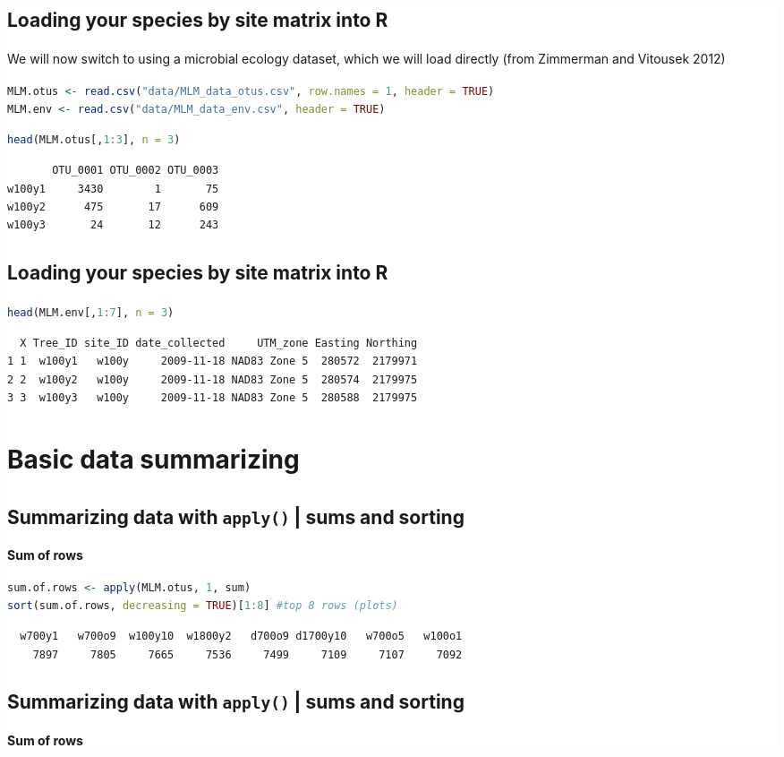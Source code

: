 ## Loading your species by site matrix into R

We will now switch to using a microbial ecology dataset, which we will load directly (from Zimmerman and Vitousek 2012)


```r
MLM.otus <- read.csv("data/MLM_data_otus.csv", row.names = 1, header = TRUE)
MLM.env <- read.csv("data/MLM_data_env.csv", header = TRUE)
```


```r
head(MLM.otus[,1:3], n = 3)
```

```
       OTU_0001 OTU_0002 OTU_0003
w100y1     3430        1       75
w100y2      475       17      609
w100y3       24       12      243
```

## Loading your species by site matrix into R


```r
head(MLM.env[,1:7], n = 3)
```

```
  X Tree_ID site_ID date_collected     UTM_zone Easting Northing
1 1  w100y1   w100y     2009-11-18 NAD83 Zone 5  280572  2179971
2 2  w100y2   w100y     2009-11-18 NAD83 Zone 5  280574  2179975
3 3  w100y3   w100y     2009-11-18 NAD83 Zone 5  280588  2179975
```

# Basic data summarizing

## Summarizing data with `apply()` | sums and sorting

**Sum of rows**

```r
sum.of.rows <- apply(MLM.otus, 1, sum)
sort(sum.of.rows, decreasing = TRUE)[1:8] #top 8 rows (plots) 
```

```
  w700y1   w700o9  w100y10  w1800y2   d700o9 d1700y10   w700o5   w100o1 
    7897     7805     7665     7536     7499     7109     7107     7092 
```

## Summarizing data with `apply()` | sums and sorting

**Sum of rows**
